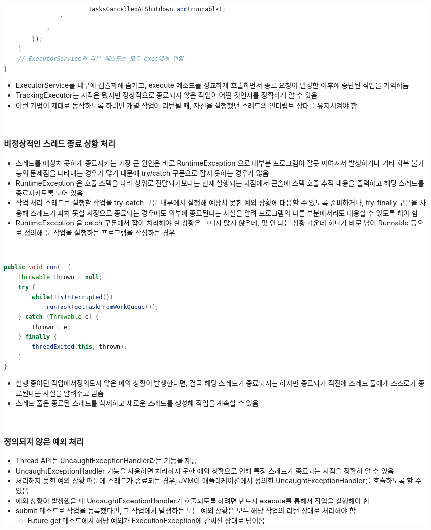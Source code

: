 ```java
                        tasksCancelledAtShutdown.add(runnable);
                }
            }
        });
    }
    // ExecutorService의 다른 메소드는 모두 exec에게 위임
}
```

- ExecutorService를 내부에 캡슐화해 숨기고, execute 메소드를 정교하게 호출하면서 종료 요청이 발생한 이후에 중단된 작업을 기억해둠
- TrackingExecutor는 시작은 됐지만 정상적으로 종료되지 않은 작업이 어떤 것인지를 정확하게 알 수 있음
- 이런 기법이 제대로 동작하도록 하려면 개별 작업이 리턴될 때, 자신을 실행했던 스레드의 인터럽트 상태를 유지시켜야 함

<br>

### 비정상적인 스레드 종료 상황 처리
- 스레드를 예상치 못하게 종료시키는 가장 큰 원인은 바로 RuntimeException 으로 대부분 프로그램이 잘못 짜여져서 발생하거나 기타 회복 불가능의 문제점을 나타내는 경우가 많기 때문에 try/catch 구문으로 잡지 못하는 경우가 많음
- RuntimeException 은 호출 스택을 따라 상위로 전달되기보다는 현재 실행되는 시점에서 콘솔에 스택 호출 추적 내용을 출력하고 해당 스레드를 종료시키도록 되어 있음
- 작업 처리 스레드는 실행할 작업을 try-catch 구문 내부에서 실행해 예상치 못한 예외 상황에 대응할 수 있도록 준비하거나, try-finally 구문을 사용해 스레드가 피치 못할 사정으로 종료되는 경우에도 외부에 종료된다는 사실을 알려 프로그램의 다른 부분에서라도 대응할 수 있도록 해야 함
- RuntimeException 을 catch 구문에서 잡아 처리해야 할 상황은 그다지 많지 않은데, 몇 안 되는 상황 가운데 하나가 바로 남이 Runnable 등으로 정의해 둔 작업을 실행하는 프로그램을 작성하는 경우

<br>

```java
public void run() {
	Throwable thrown = null;
	try {
		while(!isInterrupted()) 
			runTask(getTaskFromWorkQueue());
	} catch (Throwable e) {
		thrown = e;
	} finally {
		threadExited(this, thrown);
	}
}
```

- 실행 중이던 작업에서정의도지 않은 예외 상황이 발생한다면, 결국 해당 스레드가 종료되지는 하지만 종료되기 직전에 스레드 풀에게 스스로가 종료된다는 사실을 알려주고 멈춤
- 스레드 풀은 종료된 스레드를 삭제하고 새로운 스레드를 생성해 작업을 계속할 수 있음

<br>

### 정의되지 않은 예외 처리
- Thread API는 UncaughtExceptionHandler라는 기능을 제공
- UncaughtExceptionHandler 기능을 사용하면 처리하지 못한 예외 상황으로 인해 특정 스레드가 종료되는 시점을 정확히 알 수 있음
- 처리하지 못한 예외 상황 때문에 스레드가 종료되는 경우, JVM이 애플리케이션에서 정의한 UncaughtExceptionHandler를 호출하도록 할 수 있음
- 예외 상황이 발생했을 때 UncaughtExceptionHandler가 호출되도록 하려면 반드시 execute를 통해서 작업을 실행해야 함
- submit 메소드로 작업을 등록했다면, 그 작업에서 발생하는 모든 예외 상황은 모두 해당 작업의 리턴 상태로 처리해야 함
    - Future.get 메소드에서 해당 예외가 ExecutionException에 감싸진 상태로 넘어옴

